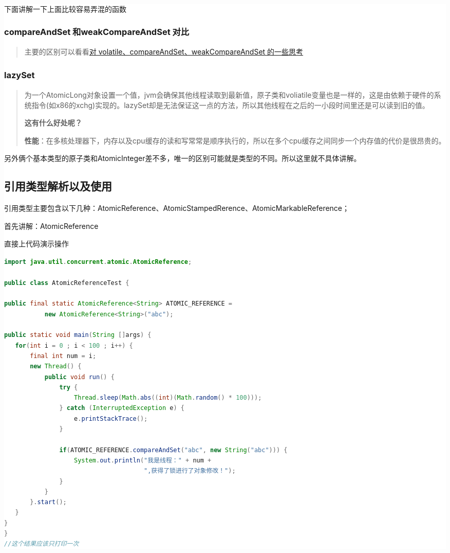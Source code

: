 下面讲解一下上面比较容易弄混的函数

### compareAndSet 和weakCompareAndSet 对比

>主要的区别可以看看[对 volatile、compareAndSet、weakCompareAndSet 的一些思考](http://www.importnew.com/27596.html)

### lazySet

>为一个AtomicLong对象设置一个值，jvm会确保其他线程读取到最新值，原子类和voliatile变量也是一样的，这是由依赖于硬件的系统指令(如x86的xchg)实现的。lazySet却是无法保证这一点的方法，所以其他线程在之后的一小段时间里还是可以读到旧的值。
>
>**这有什么好处呢？**
>
>**性能**：在多核处理器下，内存以及cpu缓存的读和写常常是顺序执行的，所以在多个cpu缓存之间同步一个内存值的代价是很昂贵的。

另外俩个基本类型的原子类和AtomicInteger差不多，唯一的区别可能就是类型的不同。所以这里就不具体讲解。



## 引用类型解析以及使用

引用类型主要包含以下几种：AtomicReference、AtomicStampedRerence、AtomicMarkableReference；

首先讲解：AtomicReference

直接上代码演示操作

```Java
import java.util.concurrent.atomic.AtomicReference;  

public class AtomicReferenceTest {  

public final static AtomicReference<String> ATOMIC_REFERENCE =
           new AtomicReference<String>("abc");  
 
public static void main(String []args) {  
   for(int i = 0 ; i < 100 ; i++) {  
       final int num = i;  
       new Thread() {  
           public void run() {  
               try {  
                   Thread.sleep(Math.abs((int)(Math.random() * 100)));  
               } catch (InterruptedException e) {  
                   e.printStackTrace();  
               }  
               
               if(ATOMIC_REFERENCE.compareAndSet("abc", new String("abc"))) {  
                   System.out.println("我是线程：" + num + 
                                      ",获得了锁进行了对象修改！");  
               }  
           }  
       }.start();  
   }  
}  
}  
//这个结果应该只打印一次
```
